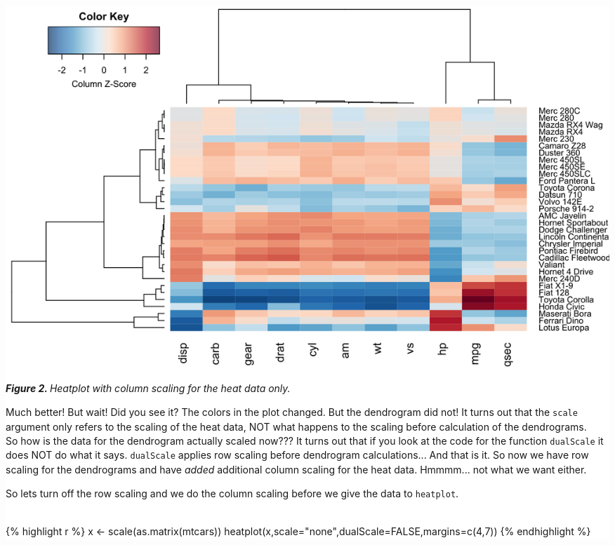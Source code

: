 ![Fig. 2](/assets/Rfig/unnamed-chunk-2-1.svg) 
<em><strong>Figure 2. </strong>Heatplot with column scaling for the heat data only.</em>

Much better! But wait! Did you see it? The colors in the plot changed. But the dendrogram did not! It turns out that the ```scale``` argument only refers to the scaling of the heat data, NOT what happens to the scaling before calculation of the dendrograms.<br>
So how is the data for the dendrogram actually scaled now??? It turns out that if you look at the code for the function ```dualScale``` it does NOT do what it says. ```dualScale``` applies row scaling before dendrogram calculations... And that is it. So now we have row scaling for the dendrograms and have *added* additional column scaling for the heat data. Hmmmm... not what we want either.<br>

So lets turn off the row scaling and we do the column scaling before we give the data to ```heatplot```.<br><br>


{% highlight r %}
x <- scale(as.matrix(mtcars))
heatplot(x,scale="none",dualScale=FALSE,margins=c(4,7))
{% endhighlight %}
